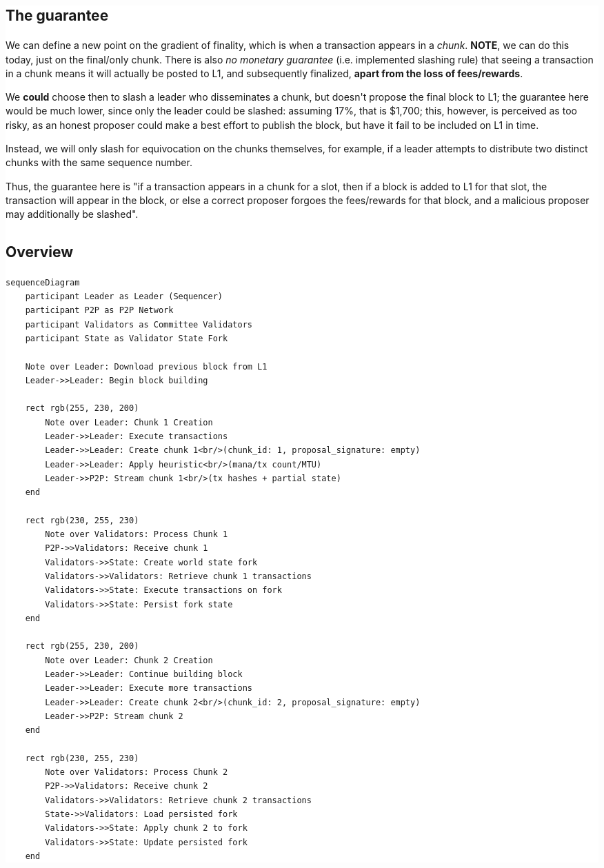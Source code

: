 ## The guarantee

We can define a new point on the gradient of finality, which is when a transaction appears in a _chunk_. **NOTE**, we can do this today, just on the final/only chunk. There is also _no monetary guarantee_ (i.e. implemented slashing rule) that seeing a transaction in a chunk means it will actually be posted to L1, and subsequently finalized, **apart from the loss of fees/rewards**.

We **could** choose then to slash a leader who disseminates a chunk, but doesn't propose the final block to L1; the guarantee here would be much lower, since only the leader could be slashed: assuming 17%, that is $1,700; this, however, is perceived as too risky, as an honest proposer could make a best effort to publish the block, but have it fail to be included on L1 in time.

Instead, we will only slash for equivocation on the chunks themselves, for example, if a leader attempts to distribute two distinct chunks with the same sequence number.

Thus, the guarantee here is "if a transaction appears in a chunk for a slot, then if a block is added to L1 for that slot, the transaction will appear in the block, or else a correct proposer forgoes the fees/rewards for that block, and a malicious proposer may additionally be slashed".

## Overview

```mermaid
sequenceDiagram
    participant Leader as Leader (Sequencer)
    participant P2P as P2P Network
    participant Validators as Committee Validators
    participant State as Validator State Fork

    Note over Leader: Download previous block from L1
    Leader->>Leader: Begin block building

    rect rgb(255, 230, 200)
        Note over Leader: Chunk 1 Creation
        Leader->>Leader: Execute transactions
        Leader->>Leader: Create chunk 1<br/>(chunk_id: 1, proposal_signature: empty)
        Leader->>Leader: Apply heuristic<br/>(mana/tx count/MTU)
        Leader->>P2P: Stream chunk 1<br/>(tx hashes + partial state)
    end

    rect rgb(230, 255, 230)
        Note over Validators: Process Chunk 1
        P2P->>Validators: Receive chunk 1
        Validators->>State: Create world state fork
        Validators->>Validators: Retrieve chunk 1 transactions
        Validators->>State: Execute transactions on fork
        Validators->>State: Persist fork state
    end

    rect rgb(255, 230, 200)
        Note over Leader: Chunk 2 Creation
        Leader->>Leader: Continue building block
        Leader->>Leader: Execute more transactions
        Leader->>Leader: Create chunk 2<br/>(chunk_id: 2, proposal_signature: empty)
        Leader->>P2P: Stream chunk 2
    end

    rect rgb(230, 255, 230)
        Note over Validators: Process Chunk 2
        P2P->>Validators: Receive chunk 2
        Validators->>Validators: Retrieve chunk 2 transactions
        State->>Validators: Load persisted fork
        Validators->>State: Apply chunk 2 to fork
        Validators->>State: Update persisted fork
    end
```